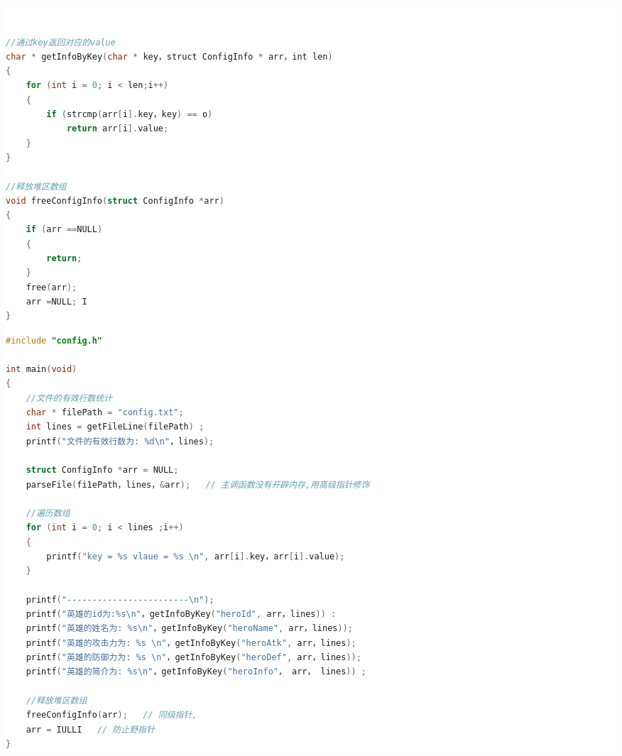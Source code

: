 ```c++
            
            
//通过key返回对应的value
char * getInfoByKey(char * key，struct ConfigInfo * arr，int len)
{
	for (int i = 0; i < len;i++)
    {
    	if (strcmp(arr[i].key，key) == o)
           	return arr[i].value;
    }
} 
            
//释放堆区数组
void freeConfigInfo(struct ConfigInfo *arr)
{
    if (arr ==NULL)
    {
    	return;
    }
    free(arr);
    arr =NULL; I
}       
```

```c++
#include "config.h"

int main(void)
{
	//文件的有效行数统计
	char * filePath = "config.txt";
    int lines = getFileLine(filePath) ;
	printf("文件的有效行数为: %d\n"，lines);
    
    struct ConfigInfo *arr = NULL;
	parseFile(fi1ePath，lines，&arr);   // 主调函数没有开辟内存,用高级指针修饰
    
    //遍历数组
    for (int i = 0; i < lines ;i++)
    {
   	 	printf("key = %s vlaue = %s \n", arr[i].key，arr[i].value);
    }
    
    printf("------------------------\n");
	printf("英雄的id为:%s\n"，getInfoByKey("heroId", arr，lines)) :
    printf("英雄的姓名为: %s\n"，getInfoByKey("heroName", arr，lines));
    printf("英雄的攻击力为: %s \n"，getInfoByKey("heroAtk", arr，lines); 
    printf("英雄的防御力为: %s \n"，getInfoByKey("heroDef", arr，lines));
    printf("英雄的简介为: %s\n"，getInfoByKey("heroInfo"， arr， lines)) ;
           
    //释放堆区数组 
	freeConfigInfo(arr);   // 同级指针,
    arr = IULLI   // 防止野指针
}
```
